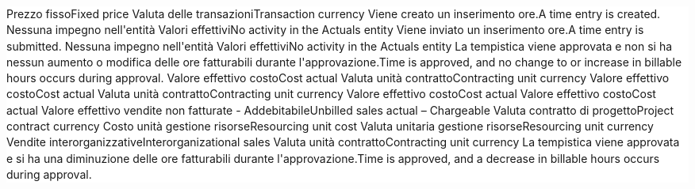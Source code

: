 <th><span data-ttu-id="a72cb-217">Prezzo fisso</span><span class="sxs-lookup"><span data-stu-id="a72cb-217">Fixed price</span></span></th>
<th><span data-ttu-id="a72cb-218">Valuta delle transazioni</span><span class="sxs-lookup"><span data-stu-id="a72cb-218">Transaction currency</span></span></th>
</tr>
</thead>
<tbody>
<tr>
<td><span data-ttu-id="a72cb-219">Viene creato un inserimento ore.</span><span class="sxs-lookup"><span data-stu-id="a72cb-219">A time entry is created.</span></span></td>
<td colspan="6"><span data-ttu-id="a72cb-220">Nessuna impegno nell'entità Valori effettivi</span><span class="sxs-lookup"><span data-stu-id="a72cb-220">No activity in the Actuals entity</span></span></td>
</tr>
<tr>
<td><span data-ttu-id="a72cb-221">Viene inviato un inserimento ore.</span><span class="sxs-lookup"><span data-stu-id="a72cb-221">A time entry is submitted.</span></span></td>
<td colspan="6"><span data-ttu-id="a72cb-222">Nessuna impegno nell'entità Valori effettivi</span><span class="sxs-lookup"><span data-stu-id="a72cb-222">No activity in the Actuals entity</span></span></td>
</tr>
<tr>
<td rowspan="4"><span data-ttu-id="a72cb-223">La tempistica viene approvata e non si ha nessun aumento o modifica delle ore fatturabili durante l'approvazione.</span><span class="sxs-lookup"><span data-stu-id="a72cb-223">Time is approved, and no change to or increase in billable hours occurs during approval.</span></span></td>
<td><span data-ttu-id="a72cb-224">Valore effettivo costo</span><span class="sxs-lookup"><span data-stu-id="a72cb-224">Cost actual</span></span></td>
<td><span data-ttu-id="a72cb-225">Valuta unità contratto</span><span class="sxs-lookup"><span data-stu-id="a72cb-225">Contracting unit currency</span></span></td>
<td rowspan="4"><span data-ttu-id="a72cb-226">Valore effettivo costo</span><span class="sxs-lookup"><span data-stu-id="a72cb-226">Cost actual</span></span></td>
<td rowspan="4"><span data-ttu-id="a72cb-227">Valuta unità contratto</span><span class="sxs-lookup"><span data-stu-id="a72cb-227">Contracting unit currency</span></span></td>
<td rowspan="4"><span data-ttu-id="a72cb-228">Valore effettivo costo</span><span class="sxs-lookup"><span data-stu-id="a72cb-228">Cost actual</span></span></td>
<td rowspan="4"><span data-ttu-id="a72cb-229">Valore effettivo costo</span><span class="sxs-lookup"><span data-stu-id="a72cb-229">Cost actual</span></span></td>
</tr>
<tr>
<td><span data-ttu-id="a72cb-230">Valore effettivo vendite non fatturate - Addebitabile</span><span class="sxs-lookup"><span data-stu-id="a72cb-230">Unbilled sales actual – Chargeable</span></span></td>
<td><span data-ttu-id="a72cb-231">Valuta contratto di progetto</span><span class="sxs-lookup"><span data-stu-id="a72cb-231">Project contract currency</span></span></td>
</tr>
<tr>
<td><span data-ttu-id="a72cb-232">Costo unità gestione risorse</span><span class="sxs-lookup"><span data-stu-id="a72cb-232">Resourcing unit cost</span></span></td>
<td><span data-ttu-id="a72cb-233">Valuta unitaria gestione risorse</span><span class="sxs-lookup"><span data-stu-id="a72cb-233">Resourcing unit currency</span></span></td>
</tr>
<tr>
<td><span data-ttu-id="a72cb-234">Vendite interorganizzative</span><span class="sxs-lookup"><span data-stu-id="a72cb-234">Interorganizational sales</span></span></td>
<td><span data-ttu-id="a72cb-235">Valuta unità contratto</span><span class="sxs-lookup"><span data-stu-id="a72cb-235">Contracting unit currency</span></span></td>
</tr>
<tr>
<td rowspan="5"><span data-ttu-id="a72cb-236">La tempistica viene approvata e si ha una diminuzione delle ore fatturabili durante l'approvazione.</span><span class="sxs-lookup"><span data-stu-id="a72cb-236">Time is approved, and a decrease in billable hours occurs during approval.</span></span></td>